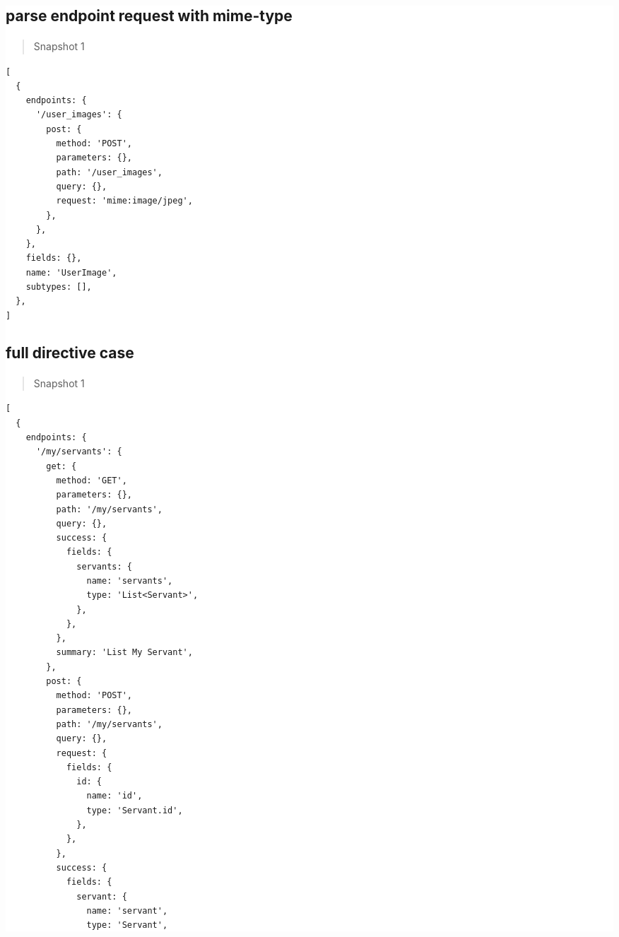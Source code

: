 ## parse endpoint request with mime-type

> Snapshot 1

    [
      {
        endpoints: {
          '/user_images': {
            post: {
              method: 'POST',
              parameters: {},
              path: '/user_images',
              query: {},
              request: 'mime:image/jpeg',
            },
          },
        },
        fields: {},
        name: 'UserImage',
        subtypes: [],
      },
    ]

## full directive case

> Snapshot 1

    [
      {
        endpoints: {
          '/my/servants': {
            get: {
              method: 'GET',
              parameters: {},
              path: '/my/servants',
              query: {},
              success: {
                fields: {
                  servants: {
                    name: 'servants',
                    type: 'List<Servant>',
                  },
                },
              },
              summary: 'List My Servant',
            },
            post: {
              method: 'POST',
              parameters: {},
              path: '/my/servants',
              query: {},
              request: {
                fields: {
                  id: {
                    name: 'id',
                    type: 'Servant.id',
                  },
                },
              },
              success: {
                fields: {
                  servant: {
                    name: 'servant',
                    type: 'Servant',